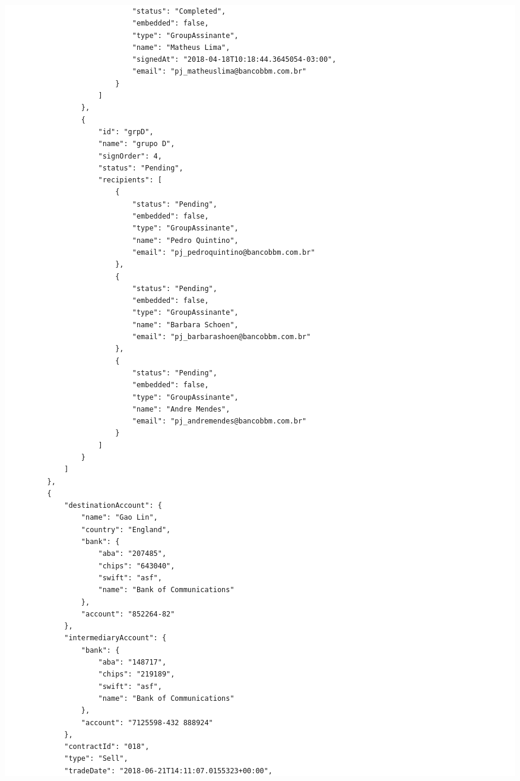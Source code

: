                                   "status": "Completed",
                                  "embedded": false,
                                  "type": "GroupAssinante",
                                  "name": "Matheus Lima",
                                  "signedAt": "2018-04-18T10:18:44.3645054-03:00",
                                  "email": "pj_matheuslima@bancobbm.com.br"
                              }
                          ]
                      },
                      {
                          "id": "grpD",
                          "name": "grupo D",
                          "signOrder": 4,
                          "status": "Pending",
                          "recipients": [
                              {
                                  "status": "Pending",
                                  "embedded": false,
                                  "type": "GroupAssinante",
                                  "name": "Pedro Quintino",
                                  "email": "pj_pedroquintino@bancobbm.com.br"
                              },
                              {
                                  "status": "Pending",
                                  "embedded": false,
                                  "type": "GroupAssinante",
                                  "name": "Barbara Schoen",
                                  "email": "pj_barbarashoen@bancobbm.com.br"
                              },
                              {
                                  "status": "Pending",
                                  "embedded": false,
                                  "type": "GroupAssinante",
                                  "name": "Andre Mendes",
                                  "email": "pj_andremendes@bancobbm.com.br"
                              }
                          ]
                      }
                  ]
              },
              {
                  "destinationAccount": {
                      "name": "Gao Lin",
                      "country": "England",
                      "bank": {
                          "aba": "207485",
                          "chips": "643040",
                          "swift": "asf",
                          "name": "Bank of Communications"
                      },
                      "account": "852264-82"
                  },
                  "intermediaryAccount": {
                      "bank": {
                          "aba": "148717",
                          "chips": "219189",
                          "swift": "asf",
                          "name": "Bank of Communications"
                      },
                      "account": "7125598-432 888924"
                  },
                  "contractId": "018",
                  "type": "Sell",
                  "tradeDate": "2018-06-21T14:11:07.0155323+00:00",